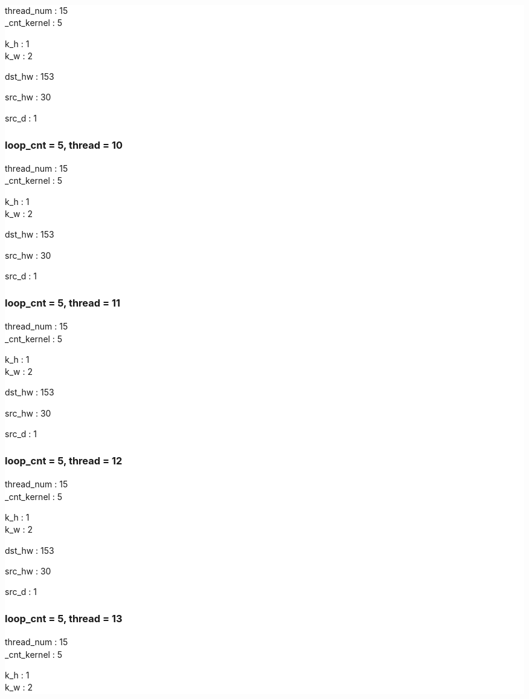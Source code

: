 thread_num : 15  
_cnt_kernel : 5  

k_h : 1  
k_w : 2  

dst_hw : 153  

src_hw : 30  

src_d : 1  

### loop_cnt = 5, thread = 10  

thread_num : 15  
_cnt_kernel : 5  

k_h : 1  
k_w : 2  

dst_hw : 153  

src_hw : 30  

src_d : 1  

### loop_cnt = 5, thread = 11  

thread_num : 15  
_cnt_kernel : 5  

k_h : 1  
k_w : 2  

dst_hw : 153  

src_hw : 30  

src_d : 1  

### loop_cnt = 5, thread = 12  

thread_num : 15  
_cnt_kernel : 5  

k_h : 1  
k_w : 2  

dst_hw : 153  

src_hw : 30  

src_d : 1  

### loop_cnt = 5, thread = 13  

thread_num : 15  
_cnt_kernel : 5  

k_h : 1  
k_w : 2  
